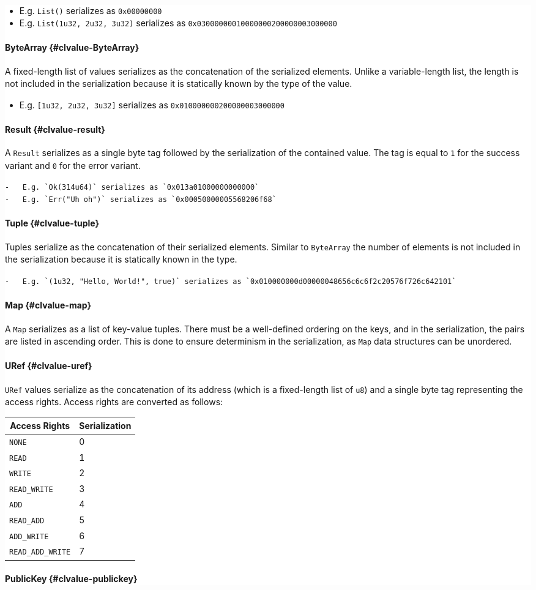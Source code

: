 -   E.g. `List()` serializes as `0x00000000`
-   E.g. `List(1u32, 2u32, 3u32)` serializes as `0x03000000010000000200000003000000`

#### ByteArray {#clvalue-ByteArray}

A fixed-length list of values serializes as the concatenation of the serialized elements. Unlike a variable-length list, the length is not included in the serialization because it is statically known by the type of the value.

-   E.g. `[1u32, 2u32, 3u32]` serializes as `0x010000000200000003000000`

#### Result {#clvalue-result}

A `Result` serializes as a single byte tag followed by the serialization of the contained value. The tag is equal to `1` for the success variant and `0` for the error variant.

    -   E.g. `Ok(314u64)` serializes as `0x013a01000000000000`
    -   E.g. `Err("Uh oh")` serializes as `0x00050000005568206f68`

#### Tuple {#clvalue-tuple}

Tuples serialize as the concatenation of their serialized elements. Similar to `ByteArray` the number of elements is not included in the serialization because it is statically known in the type.

    -   E.g. `(1u32, "Hello, World!", true)` serializes as `0x010000000d00000048656c6c6f2c20576f726c642101`

#### Map {#clvalue-map}

A `Map` serializes as a list of key-value tuples. There must be a well-defined ordering on the keys, and in the serialization, the pairs are listed in ascending order. This is done to ensure determinism in the serialization, as `Map` data structures can be unordered.

#### URef {#clvalue-uref}

`URef` values serialize as the concatenation of its address (which is a fixed-length list of `u8`) and a single byte tag representing the access rights. Access rights are converted as follows:

| Access Rights    | Serialization |
| ---------------- | ------------- |
| `NONE`           |  0           |
| `READ`           |  1           |
| `WRITE`          |  2           |
| `READ_WRITE`     |  3           |
| `ADD`            |  4           |
| `READ_ADD`       |  5           |
| `ADD_WRITE`      |  6           |
| `READ_ADD_WRITE` |  7           |

#### PublicKey {#clvalue-publickey}
